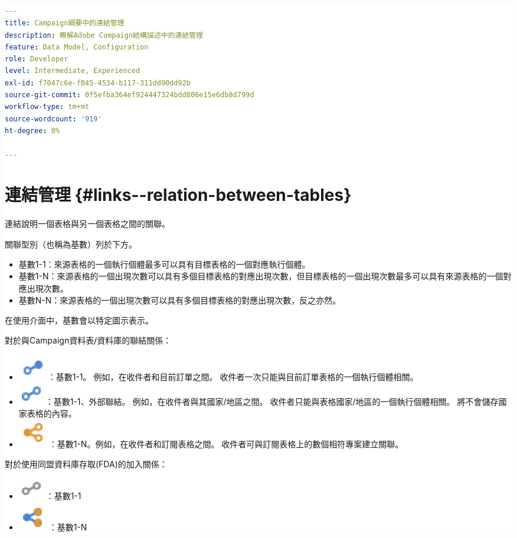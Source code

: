 ```yaml
---
title: Campaign綱要中的連結管理
description: 瞭解Adobe Campaign結構描述中的連結管理
feature: Data Model, Configuration
role: Developer
level: Intermediate, Experienced
exl-id: f7047c6e-f045-4534-b117-311dd90dd92b
source-git-commit: 0f5efba364ef924447324bdd806e15e6db8d799d
workflow-type: tm+mt
source-wordcount: '919'
ht-degree: 0%

---
```


# 連結管理 {#links--relation-between-tables}

連結說明一個表格與另一個表格之間的關聯。

關聯型別（也稱為基數）列於下方。

* 基數1-1：來源表格的一個執行個體最多可以具有目標表格的一個對應執行個體。
* 基數1-N：來源表格的一個出現次數可以具有多個目標表格的對應出現次數，但目標表格的一個出現次數最多可以具有來源表格的一個對應出現次數。
* 基數N-N：來源表格的一個出現次數可以具有多個目標表格的對應出現次數，反之亦然。

在使用介面中，基數會以特定圖示表示。

對於與Campaign資料表/資料庫的聯結關係：

* ![](assets/do-not-localize/join_with_campaign11.png) ：基數1-1。 例如，在收件者和目前訂單之間。 收件者一次只能與目前訂單表格的一個執行個體相關。
* ![](assets/do-not-localize/externaljoin11.png) ：基數1-1、外部聯結。 例如，在收件者與其國家/地區之間。 收件者只能與表格國家/地區的一個執行個體相關。 將不會儲存國家表格的內容。
* ![](assets/do-not-localize/join_with_campaign1n.png) ：基數1-N。例如，在收件者和訂閱表格之間。 收件者可與訂閱表格上的數個相符專案建立關聯。

對於使用同盟資料庫存取(FDA)的加入關係：

* ![](assets/do-not-localize/join_fda_11.png) ：基數1-1
* ![](assets/do-not-localize/join_fda_1m.png) ：基數1-N
